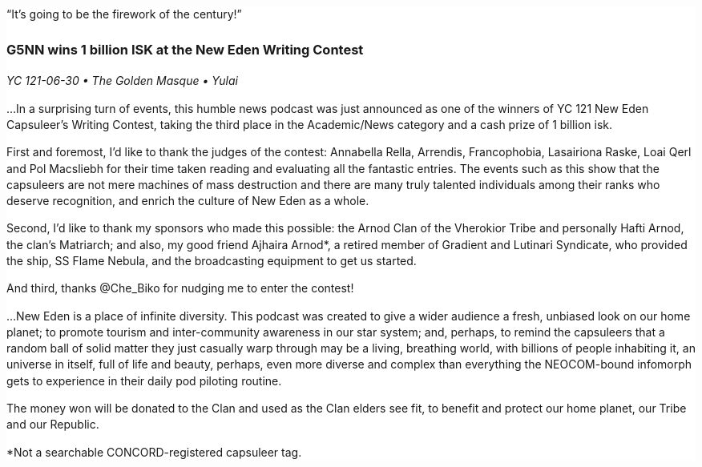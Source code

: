 “It’s going to be the firework of the century!”


### G5NN wins 1 billion ISK at the New Eden Writing Contest

*YC 121-06-30 • The Golden Masque • Yulai*

…In a surprising turn of events, this humble news podcast was just announced as one of the winners of YC 121 New Eden Capsuleer’s Writing Contest, taking the third place in the Academic/News category and a cash prize of 1 billion isk.

First and foremost, I’d like to thank the judges of the contest: Annabella Rella, Arrendis, Francophobia, Lasairiona Raske, Loai Qerl and Pol Macsliebh for their time taken reading and evaluating all the fantastic entries. The events such as this show that the capsuleers are not mere machines of mass destruction and there are many truly talented individuals among their ranks who deserve recognition, and enrich the culture of New Eden as a whole.

Second, I’d like to thank my sponsors who made this possible: the Arnod Clan of the Vherokior Tribe and personally Hafti Arnod, the clan’s Matriarch; and also, my good friend Ajhaira Arnod*, a retired member of Gradient and Lutinari Syndicate, who provided the ship, SS Flame Nebula, and the broadcasting equipment to get us started.

And third, thanks @Che_Biko for nudging me to enter the contest!

…New Eden is a place of infinite diversity. This podcast was created to give a wider audience a fresh, unbiased look on our home planet; to promote tourism and inter-community awareness in our star system; and, perhaps, to remind the capsuleers that a random ball of solid matter they just casually warp through may be a living, breathing world, with billions of people inhabiting it, an universe in itself, full of life and beauty, perhaps, even more diverse and complex than everything the NEOCOM-bound infomorph gets to experience in their daily pod piloting routine.

The money won will be donated to the Clan and used as the Clan elders see fit, to benefit and protect our home planet, our Tribe and our Republic.

*Not a searchable CONCORD-registered capsuleer tag.